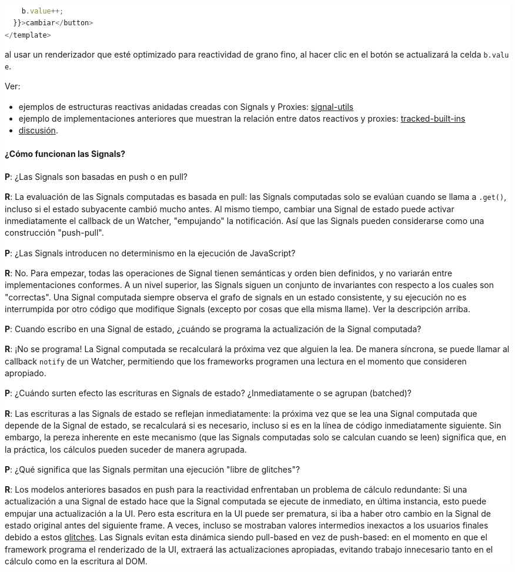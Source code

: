 ```js
    b.value++;
  }}>cambiar</button>
</template>
```
al usar un renderizador que esté optimizado para reactividad de grano fino, al hacer clic en el botón se actualizará la celda `b.value`.

Ver:
- ejemplos de estructuras reactivas anidadas creadas con Signals y Proxies: [signal-utils](https://github.com/NullVoxPopuli/signal-utils/tree/main/src)
- ejemplo de implementaciones anteriores que muestran la relación entre datos reactivos y proxies: [tracked-built-ins](https://github.com/tracked-tools/tracked-built-ins/tree/master/addon/src/-private)
- [discusión](https://github.com/proposal-signals/proposal-signals/issues/101#issuecomment-2029802574).

#### ¿Cómo funcionan las Signals?

**P**: ¿Las Signals son basadas en push o en pull?

**R**: La evaluación de las Signals computadas es basada en pull: las Signals computadas solo se evalúan cuando se llama a `.get()`, incluso si el estado subyacente cambió mucho antes. Al mismo tiempo, cambiar una Signal de estado puede activar inmediatamente el callback de un Watcher, "empujando" la notificación. Así que las Signals pueden considerarse como una construcción "push-pull".

**P**: ¿Las Signals introducen no determinismo en la ejecución de JavaScript?

**R**: No. Para empezar, todas las operaciones de Signal tienen semánticas y orden bien definidos, y no variarán entre implementaciones conformes. A un nivel superior, las Signals siguen un conjunto de invariantes con respecto a los cuales son "correctas". Una Signal computada siempre observa el grafo de signals en un estado consistente, y su ejecución no es interrumpida por otro código que modifique Signals (excepto por cosas que ella misma llame). Ver la descripción arriba.

**P**: Cuando escribo en una Signal de estado, ¿cuándo se programa la actualización de la Signal computada?

**R**: ¡No se programa! La Signal computada se recalculará la próxima vez que alguien la lea. De manera síncrona, se puede llamar al callback `notify` de un Watcher, permitiendo que los frameworks programen una lectura en el momento que consideren apropiado.

**P**: ¿Cuándo surten efecto las escrituras en Signals de estado? ¿Inmediatamente o se agrupan (batched)?

**R**: Las escrituras a las Signals de estado se reflejan inmediatamente: la próxima vez que se lea una Signal computada que depende de la Signal de estado, se recalculará si es necesario, incluso si es en la línea de código inmediatamente siguiente. Sin embargo, la pereza inherente en este mecanismo (que las Signals computadas solo se calculan cuando se leen) significa que, en la práctica, los cálculos pueden suceder de manera agrupada.

**P**: ¿Qué significa que las Signals permitan una ejecución "libre de glitches"?

**R**: Los modelos anteriores basados en push para la reactividad enfrentaban un problema de cálculo redundante: Si una actualización a una Signal de estado hace que la Signal computada se ejecute de inmediato, en última instancia, esto puede empujar una actualización a la UI. Pero esta escritura en la UI puede ser prematura, si iba a haber otro cambio en la Signal de estado original antes del siguiente frame. A veces, incluso se mostraban valores intermedios inexactos a los usuarios finales debido a estos [glitches](https://en.wikipedia.org/wiki/Reactive_programming#Glitches). Las Signals evitan esta dinámica siendo pull-based en vez de push-based: en el momento en que el framework programa el renderizado de la UI, extraerá las actualizaciones apropiadas, evitando trabajo innecesario tanto en el cálculo como en la escritura al DOM.
